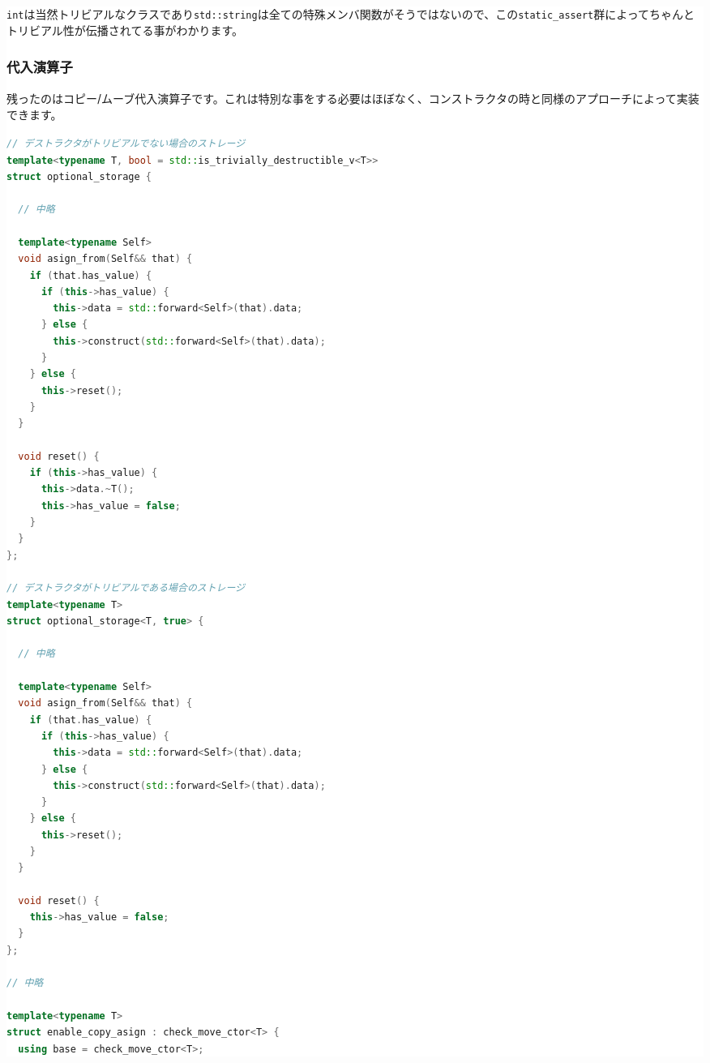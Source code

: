 `int`は当然トリビアルなクラスであり`std::string`は全ての特殊メンバ関数がそうではないので、この`static_assert`群によってちゃんとトリビアル性が伝播されてる事がわかります。

### 代入演算子

残ったのはコピー/ムーブ代入演算子です。これは特別な事をする必要はほぼなく、コンストラクタの時と同様のアプローチによって実装できます。

```cpp
// デストラクタがトリビアルでない場合のストレージ
template<typename T, bool = std::is_trivially_destructible_v<T>>
struct optional_storage {

  // 中略

  template<typename Self>
  void asign_from(Self&& that) {
    if (that.has_value) {
      if (this->has_value) {
        this->data = std::forward<Self>(that).data;
      } else {
        this->construct(std::forward<Self>(that).data);
      }
    } else {
      this->reset();
    }
  }
  
  void reset() {
    if (this->has_value) {
      this->data.~T();
      this->has_value = false;
    }
  }
};

// デストラクタがトリビアルである場合のストレージ
template<typename T>
struct optional_storage<T, true> {

  // 中略

  template<typename Self>
  void asign_from(Self&& that) {
    if (that.has_value) {
      if (this->has_value) {
        this->data = std::forward<Self>(that).data;
      } else {
        this->construct(std::forward<Self>(that).data);
      }
    } else {
      this->reset();
    }
  }
  
  void reset() {
    this->has_value = false;
  }
};

// 中略

template<typename T>
struct enable_copy_asign : check_move_ctor<T> {
  using base = check_move_ctor<T>;
```